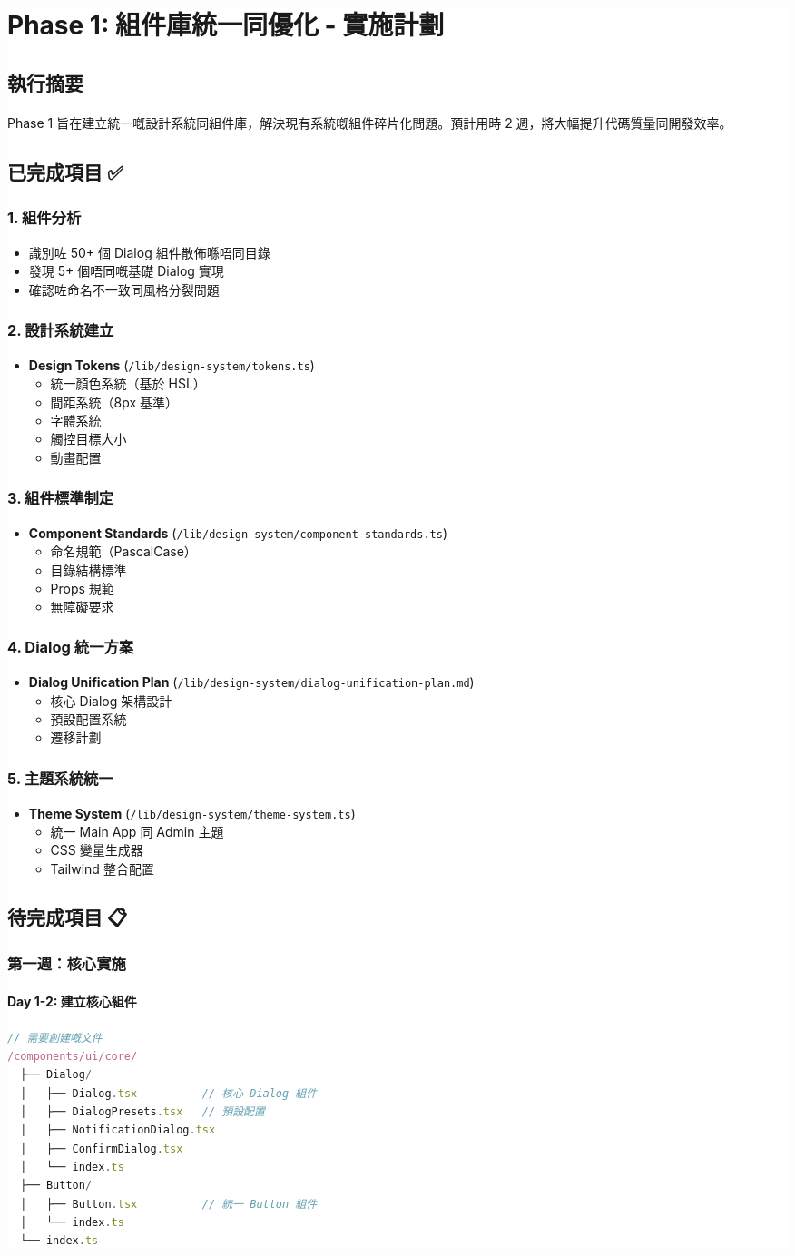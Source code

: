 # Phase 1: 組件庫統一同優化 - 實施計劃

## 執行摘要

Phase 1 旨在建立統一嘅設計系統同組件庫，解決現有系統嘅組件碎片化問題。預計用時 2 週，將大幅提升代碼質量同開發效率。

## 已完成項目 ✅

### 1. 組件分析
- 識別咗 50+ 個 Dialog 組件散佈喺唔同目錄
- 發現 5+ 個唔同嘅基礎 Dialog 實現
- 確認咗命名不一致同風格分裂問題

### 2. 設計系統建立
- **Design Tokens** (`/lib/design-system/tokens.ts`)
  - 統一顏色系統（基於 HSL）
  - 間距系統（8px 基準）
  - 字體系統
  - 觸控目標大小
  - 動畫配置

### 3. 組件標準制定
- **Component Standards** (`/lib/design-system/component-standards.ts`)
  - 命名規範（PascalCase）
  - 目錄結構標準
  - Props 規範
  - 無障礙要求

### 4. Dialog 統一方案
- **Dialog Unification Plan** (`/lib/design-system/dialog-unification-plan.md`)
  - 核心 Dialog 架構設計
  - 預設配置系統
  - 遷移計劃

### 5. 主題系統統一
- **Theme System** (`/lib/design-system/theme-system.ts`)
  - 統一 Main App 同 Admin 主題
  - CSS 變量生成器
  - Tailwind 整合配置

## 待完成項目 📋

### 第一週：核心實施

#### Day 1-2: 建立核心組件
```typescript
// 需要創建嘅文件
/components/ui/core/
  ├── Dialog/
  │   ├── Dialog.tsx          // 核心 Dialog 組件
  │   ├── DialogPresets.tsx   // 預設配置
  │   ├── NotificationDialog.tsx
  │   ├── ConfirmDialog.tsx
  │   └── index.ts
  ├── Button/
  │   ├── Button.tsx          // 統一 Button 組件
  │   └── index.ts
  └── index.ts
```
